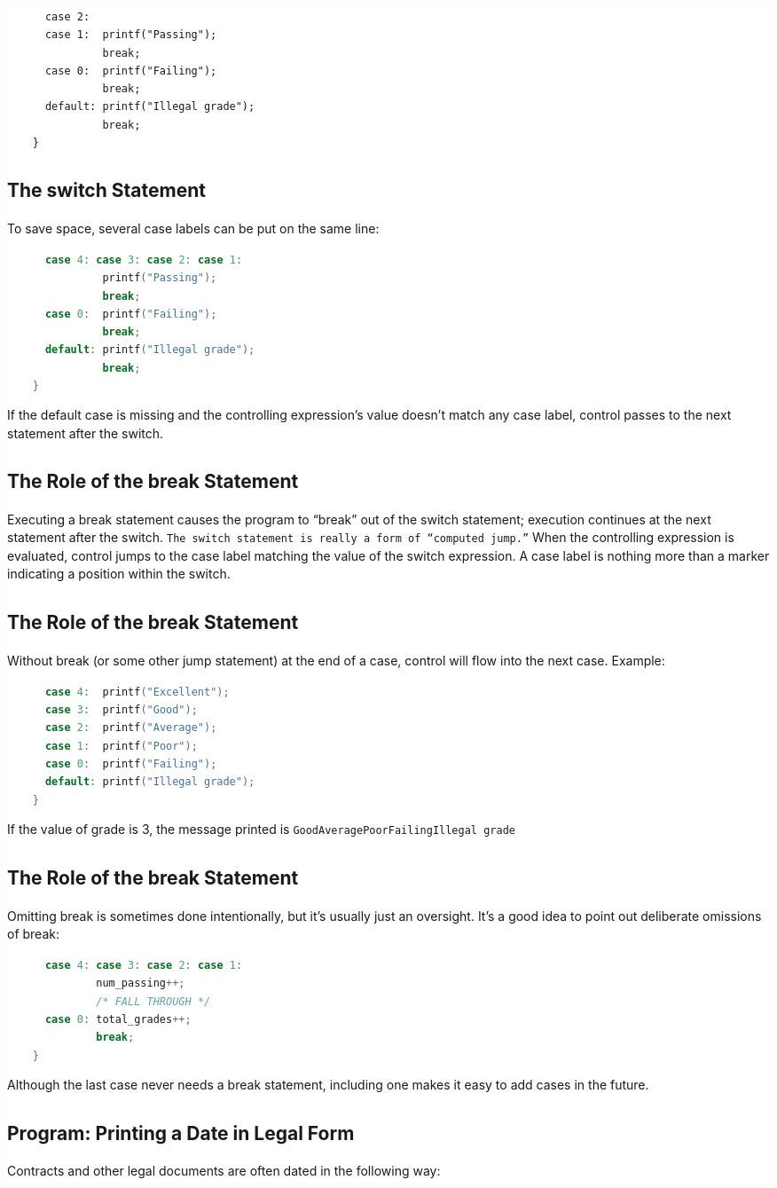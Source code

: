 ```
	  case 2:
	  case 1:  printf("Passing");
	           break;
	  case 0:  printf("Failing");
	           break;
	  default: printf("Illegal grade");
	           break;
	}
```
## The switch Statement
To save space, several case labels can be put on the same line:
```c	switch (grade) {
	  case 4: case 3: case 2: case 1:
	           printf("Passing");
	           break;
	  case 0:  printf("Failing");
	           break;
	  default: printf("Illegal grade");
	           break;
	}
```
If the default case is missing and the controlling expression’s value doesn’t match any case label, control passes to the next statement after the switch.
## The Role of the break Statement
Executing a break statement causes the program to “break” out of the switch statement; execution continues at the next statement after the switch.
```The switch statement is really a form of “computed jump.”```
When the controlling expression is evaluated, control jumps to the case label matching the value of the switch expression.
A case label is nothing more than a marker indicating a position within the switch.
## The Role of the break Statement
Without break (or some other jump statement) at the end of a case, control will flow into the next case.
Example:
```c	switch (grade) {
	  case 4:  printf("Excellent");
	  case 3:  printf("Good");
	  case 2:  printf("Average");
	  case 1:  printf("Poor");
	  case 0:  printf("Failing");
	  default: printf("Illegal grade");
	}
```
If the value of grade is 3, the message printed is
	```GoodAveragePoorFailingIllegal grade```
## The Role of the break Statement
Omitting break is sometimes done intentionally, but it’s usually just an oversight.
It’s a good idea to point out deliberate omissions of break:
```c	switch (grade) {
	  case 4: case 3: case 2: case 1:
	          num_passing++;
	          /* FALL THROUGH */
	  case 0: total_grades++;
	          break;
	}
```
Although the last case never needs a break statement, including one makes it easy to add cases in the future.
## Program: Printing a Date in Legal Form
Contracts and other legal documents are often dated in the following way: